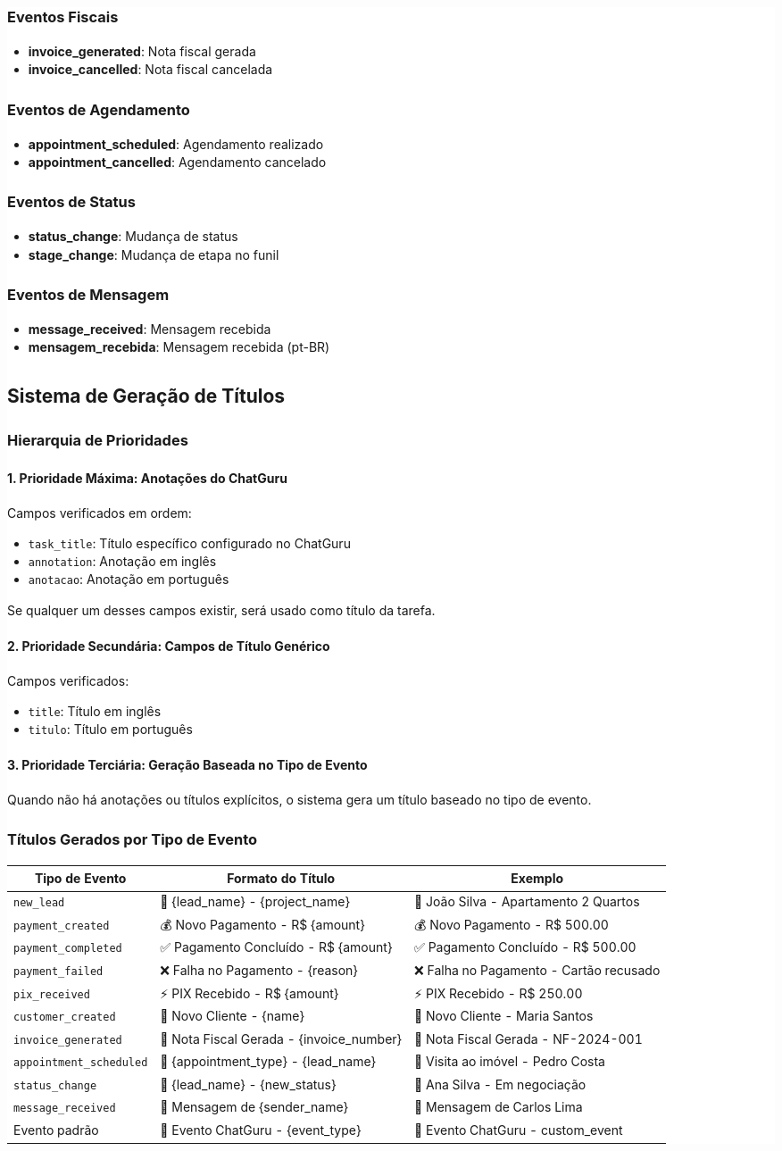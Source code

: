 ### Eventos Fiscais
- **invoice_generated**: Nota fiscal gerada
- **invoice_cancelled**: Nota fiscal cancelada

### Eventos de Agendamento
- **appointment_scheduled**: Agendamento realizado
- **appointment_cancelled**: Agendamento cancelado

### Eventos de Status
- **status_change**: Mudança de status
- **stage_change**: Mudança de etapa no funil

### Eventos de Mensagem
- **message_received**: Mensagem recebida
- **mensagem_recebida**: Mensagem recebida (pt-BR)

## Sistema de Geração de Títulos

### Hierarquia de Prioridades

#### 1. Prioridade Máxima: Anotações do ChatGuru
Campos verificados em ordem:
- `task_title`: Título específico configurado no ChatGuru
- `annotation`: Anotação em inglês
- `anotacao`: Anotação em português

Se qualquer um desses campos existir, será usado como título da tarefa.

#### 2. Prioridade Secundária: Campos de Título Genérico
Campos verificados:
- `title`: Título em inglês
- `titulo`: Título em português

#### 3. Prioridade Terciária: Geração Baseada no Tipo de Evento
Quando não há anotações ou títulos explícitos, o sistema gera um título baseado no tipo de evento.

### Títulos Gerados por Tipo de Evento

| Tipo de Evento | Formato do Título | Exemplo |
|----------------|-------------------|---------|
| `new_lead` | 🎯 {lead_name} - {project_name} | 🎯 João Silva - Apartamento 2 Quartos |
| `payment_created` | 💰 Novo Pagamento - R$ {amount} | 💰 Novo Pagamento - R$ 500.00 |
| `payment_completed` | ✅ Pagamento Concluído - R$ {amount} | ✅ Pagamento Concluído - R$ 500.00 |
| `payment_failed` | ❌ Falha no Pagamento - {reason} | ❌ Falha no Pagamento - Cartão recusado |
| `pix_received` | ⚡ PIX Recebido - R$ {amount} | ⚡ PIX Recebido - R$ 250.00 |
| `customer_created` | 👤 Novo Cliente - {name} | 👤 Novo Cliente - Maria Santos |
| `invoice_generated` | 📄 Nota Fiscal Gerada - {invoice_number} | 📄 Nota Fiscal Gerada - NF-2024-001 |
| `appointment_scheduled` | 📅 {appointment_type} - {lead_name} | 📅 Visita ao imóvel - Pedro Costa |
| `status_change` | 🔄 {lead_name} - {new_status} | 🔄 Ana Silva - Em negociação |
| `message_received` | 💬 Mensagem de {sender_name} | 💬 Mensagem de Carlos Lima |
| Evento padrão | 🔔 Evento ChatGuru - {event_type} | 🔔 Evento ChatGuru - custom_event |

